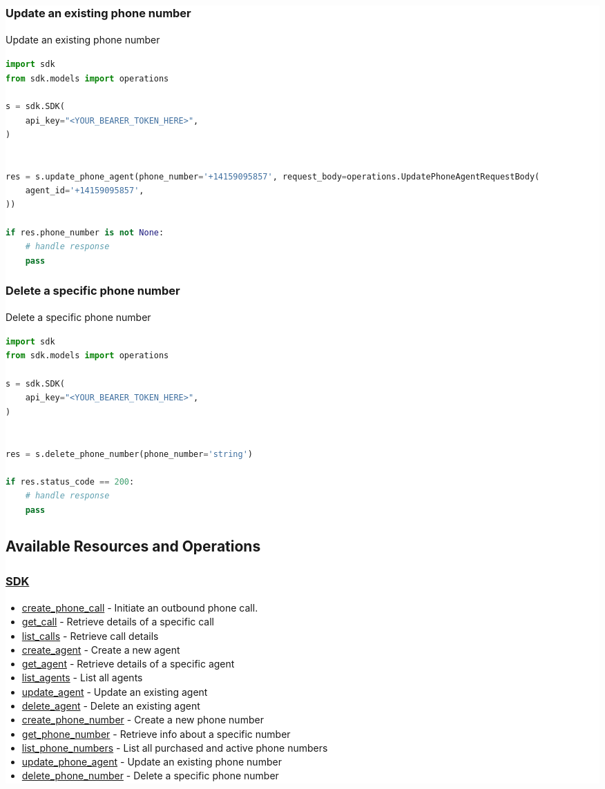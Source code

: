### Update an existing phone number

Update an existing phone number

```python
import sdk
from sdk.models import operations

s = sdk.SDK(
    api_key="<YOUR_BEARER_TOKEN_HERE>",
)


res = s.update_phone_agent(phone_number='+14159095857', request_body=operations.UpdatePhoneAgentRequestBody(
    agent_id='+14159095857',
))

if res.phone_number is not None:
    # handle response
    pass
```

### Delete a specific phone number

Delete a specific phone number

```python
import sdk
from sdk.models import operations

s = sdk.SDK(
    api_key="<YOUR_BEARER_TOKEN_HERE>",
)


res = s.delete_phone_number(phone_number='string')

if res.status_code == 200:
    # handle response
    pass
```



## Available Resources and Operations

### [SDK](docs/sdks/sdk/README.md)

* [create_phone_call](docs/sdks/sdk/README.md#create_phone_call) - Initiate an outbound phone call.
* [get_call](docs/sdks/sdk/README.md#get_call) - Retrieve details of a specific call
* [list_calls](docs/sdks/sdk/README.md#list_calls) - Retrieve call details
* [create_agent](docs/sdks/sdk/README.md#create_agent) - Create a new agent
* [get_agent](docs/sdks/sdk/README.md#get_agent) - Retrieve details of a specific agent
* [list_agents](docs/sdks/sdk/README.md#list_agents) - List all agents
* [update_agent](docs/sdks/sdk/README.md#update_agent) - Update an existing agent
* [delete_agent](docs/sdks/sdk/README.md#delete_agent) - Delete an existing agent
* [create_phone_number](docs/sdks/sdk/README.md#create_phone_number) - Create a new phone number
* [get_phone_number](docs/sdks/sdk/README.md#get_phone_number) - Retrieve info about a specific number
* [list_phone_numbers](docs/sdks/sdk/README.md#list_phone_numbers) - List all purchased and active phone numbers
* [update_phone_agent](docs/sdks/sdk/README.md#update_phone_agent) - Update an existing phone number
* [delete_phone_number](docs/sdks/sdk/README.md#delete_phone_number) - Delete a specific phone number